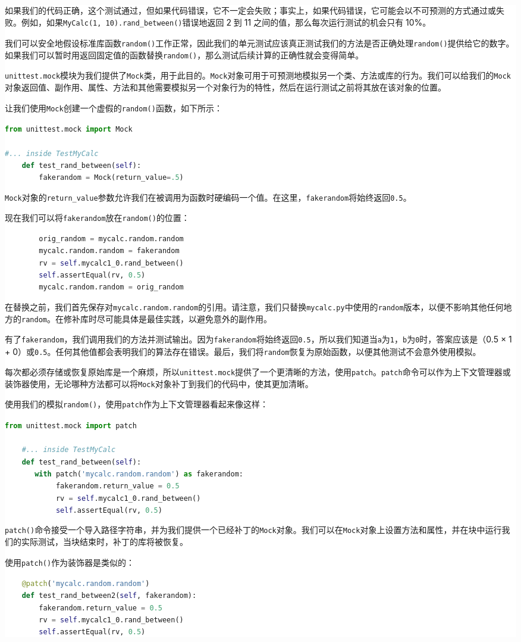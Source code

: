 如果我们的代码正确，这个测试通过，但如果代码错误，它不一定会失败；事实上，如果代码错误，它可能会以不可预测的方式通过或失败。例如，如果`MyCalc(1, 10).rand_between()`错误地返回 2 到 11 之间的值，那么每次运行测试的机会只有 10%。

我们可以安全地假设标准库函数`random()`工作正常，因此我们的单元测试应该真正测试我们的方法是否正确处理`random()`提供给它的数字。如果我们可以暂时用返回固定值的函数替换`random()`，那么测试后续计算的正确性就会变得简单。

`unittest.mock`模块为我们提供了`Mock`类，用于此目的。`Mock`对象可用于可预测地模拟另一个类、方法或库的行为。我们可以给我们的`Mock`对象返回值、副作用、属性、方法和其他需要模拟另一个对象行为的特性，然后在运行测试之前将其放在该对象的位置。

让我们使用`Mock`创建一个虚假的`random()`函数，如下所示：

```py
from unittest.mock import Mock

#... inside TestMyCalc
    def test_rand_between(self):
        fakerandom = Mock(return_value=.5)
```

`Mock`对象的`return_value`参数允许我们在被调用为函数时硬编码一个值。在这里，`fakerandom`将始终返回`0.5`。

现在我们可以将`fakerandom`放在`random()`的位置：

```py
        orig_random = mycalc.random.random
        mycalc.random.random = fakerandom
        rv = self.mycalc1_0.rand_between()
        self.assertEqual(rv, 0.5)
        mycalc.random.random = orig_random
```

在替换之前，我们首先保存对`mycalc.random.random`的引用。请注意，我们只替换`mycalc.py`中使用的`random`版本，以便不影响其他任何地方的`random`。在修补库时尽可能具体是最佳实践，以避免意外的副作用。

有了`fakerandom`，我们调用我们的方法并测试输出。因为`fakerandom`将始终返回`0.5`，所以我们知道当`a`为`1`，`b`为`0`时，答案应该是（0.5 × 1 + 0）或`0.5`。任何其他值都会表明我们的算法存在错误。最后，我们将`random`恢复为原始函数，以便其他测试不会意外使用模拟。

每次都必须存储或恢复原始库是一个麻烦，所以`unittest.mock`提供了一个更清晰的方法，使用`patch`。`patch`命令可以作为上下文管理器或装饰器使用，无论哪种方法都可以将`Mock`对象补丁到我们的代码中，使其更加清晰。

使用我们的模拟`random()`，使用`patch`作为上下文管理器看起来像这样：

```py
from unittest.mock import patch

    #... inside TestMyCalc
    def test_rand_between(self):
       with patch('mycalc.random.random') as fakerandom:
            fakerandom.return_value = 0.5
            rv = self.mycalc1_0.rand_between()
            self.assertEqual(rv, 0.5)
```

`patch()`命令接受一个导入路径字符串，并为我们提供一个已经补丁的`Mock`对象。我们可以在`Mock`对象上设置方法和属性，并在块中运行我们的实际测试，当块结束时，补丁的库将被恢复。

使用`patch()`作为装饰器是类似的：

```py
    @patch('mycalc.random.random')
    def test_rand_between2(self, fakerandom):
        fakerandom.return_value = 0.5
        rv = self.mycalc1_0.rand_between()
        self.assertEqual(rv, 0.5)
```
